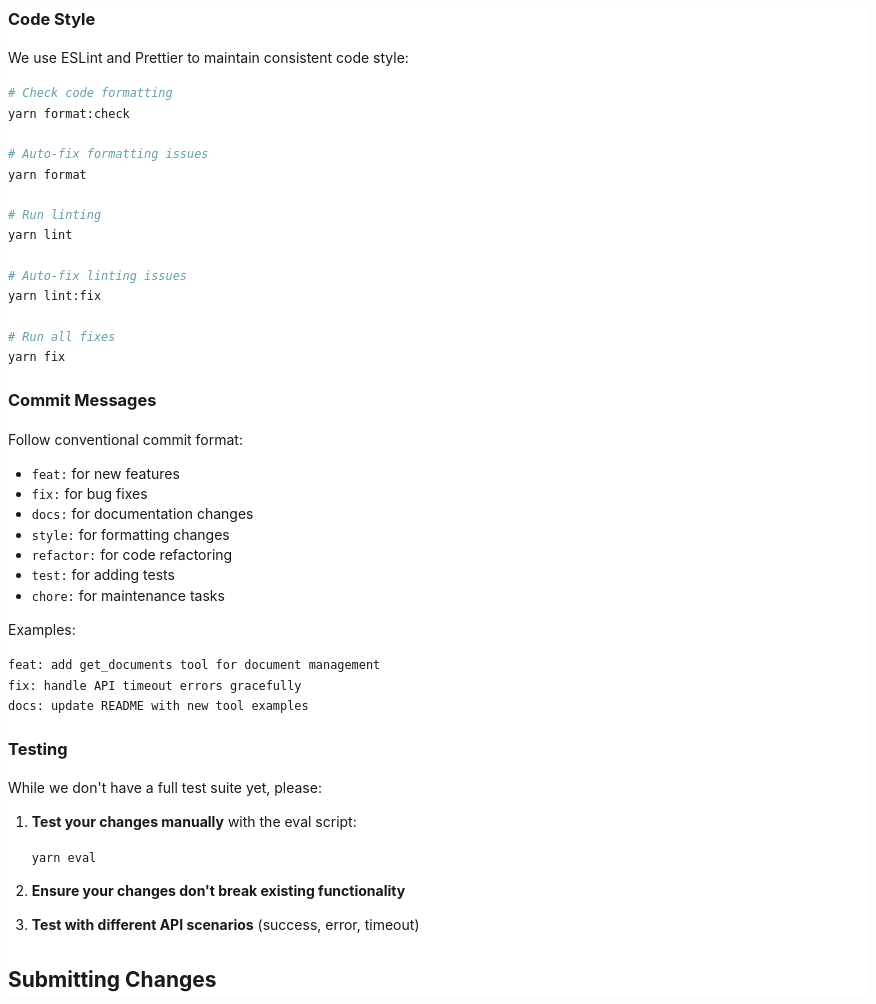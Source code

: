 ### Code Style

We use ESLint and Prettier to maintain consistent code style:

```bash
# Check code formatting
yarn format:check

# Auto-fix formatting issues
yarn format

# Run linting
yarn lint

# Auto-fix linting issues
yarn lint:fix

# Run all fixes
yarn fix
```

### Commit Messages

Follow conventional commit format:

- `feat:` for new features
- `fix:` for bug fixes
- `docs:` for documentation changes
- `style:` for formatting changes
- `refactor:` for code refactoring
- `test:` for adding tests
- `chore:` for maintenance tasks

Examples:
```
feat: add get_documents tool for document management
fix: handle API timeout errors gracefully
docs: update README with new tool examples
```

### Testing

While we don't have a full test suite yet, please:

1. **Test your changes manually** with the eval script:
   ```bash
   yarn eval
   ```

2. **Ensure your changes don't break existing functionality**
3. **Test with different API scenarios** (success, error, timeout)

## Submitting Changes
